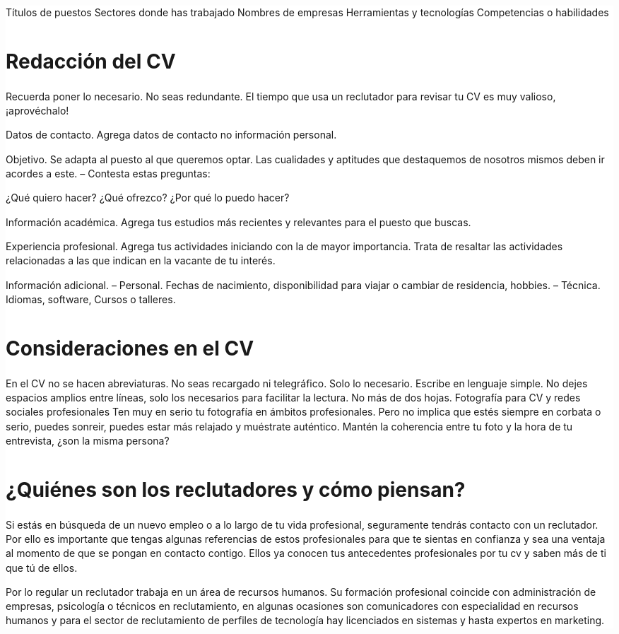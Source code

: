 Títulos de puestos
Sectores donde has trabajado
Nombres de empresas
Herramientas y tecnologías
Competencias o habilidades

# Redacción del CV

Recuerda poner lo necesario. No seas redundante. El tiempo que usa un reclutador para revisar tu CV es muy valioso, ¡aprovéchalo!

Datos de contacto. Agrega datos de contacto no información personal.

Objetivo. Se adapta al puesto al que queremos optar. Las cualidades y aptitudes que destaquemos de nosotros mismos deben ir acordes a este.
– Contesta estas preguntas:

¿Qué quiero hacer?
¿Qué ofrezco?
¿Por qué lo puedo hacer?

Información académica. Agrega tus estudios más recientes y relevantes para el puesto que buscas.

Experiencia profesional. Agrega tus actividades iniciando con la de mayor importancia. Trata de resaltar las actividades relacionadas a las que indican en la vacante de tu interés.

Información adicional.
– Personal. Fechas de nacimiento, disponibilidad para viajar o cambiar de residencia, hobbies.
– Técnica. Idiomas, software, Cursos o talleres.

# Consideraciones en el CV

En el CV no se hacen abreviaturas.
No seas recargado ni telegráfico. Solo lo necesario.
Escribe en lenguaje simple.
No dejes espacios amplios entre líneas, solo los necesarios para facilitar la lectura.
No más de dos hojas.
Fotografía para CV y redes sociales profesionales
Ten muy en serio tu fotografía en ámbitos profesionales. Pero no implica que estés siempre en corbata o serio, puedes sonreir, puedes estar más relajado y muéstrate auténtico. Mantén la coherencia entre tu foto y la hora de tu entrevista, ¿son la misma persona?

# ¿Quiénes son los reclutadores y cómo piensan?

Si estás en búsqueda de un nuevo empleo o a lo largo de tu vida profesional, seguramente tendrás contacto con un reclutador. Por ello es importante que tengas algunas referencias de estos profesionales para que te sientas en confianza y sea una ventaja al momento de que se pongan en contacto contigo. Ellos ya conocen tus antecedentes profesionales por tu cv y saben más de ti que tú de ellos.

Por lo regular un reclutador trabaja en un área de recursos humanos. Su formación profesional coincide con administración de empresas, psicología o técnicos en reclutamiento, en algunas ocasiones son comunicadores con especialidad en recursos humanos y para el sector de reclutamiento de perfiles de tecnología hay licenciados en sistemas y hasta expertos en marketing.
